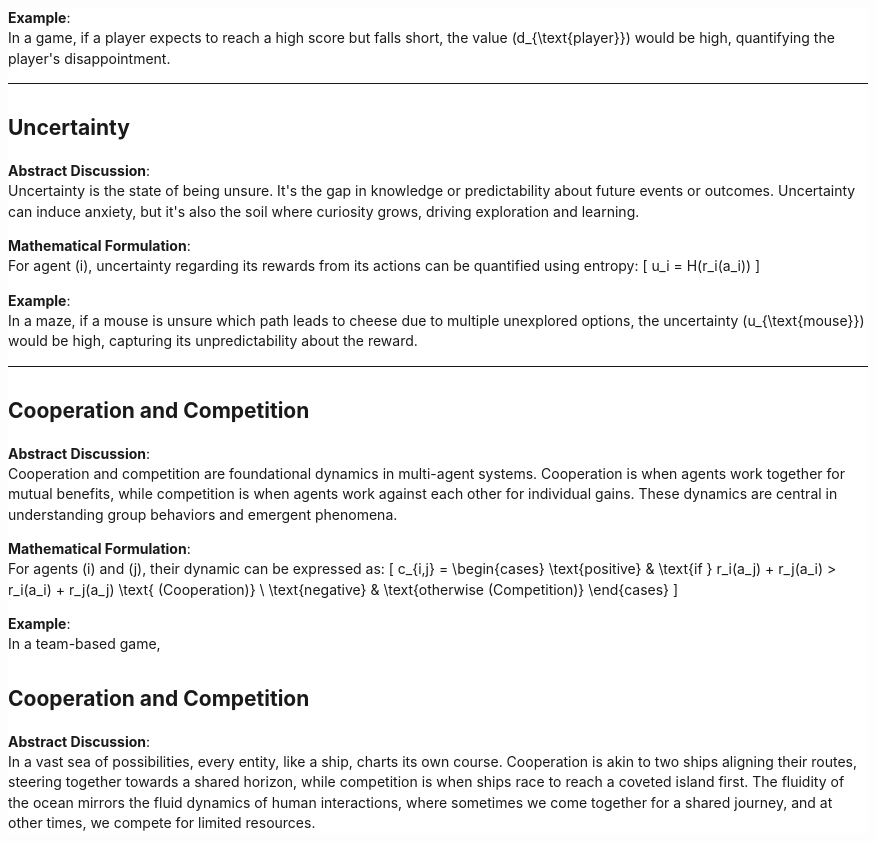 **Example**:  
In a game, if a player expects to reach a high score but falls short, the value \(d_{\text{player}}\) would be high, quantifying the player's disappointment.

---

## Uncertainty

**Abstract Discussion**:  
Uncertainty is the state of being unsure. It's the gap in knowledge or predictability about future events or outcomes. Uncertainty can induce anxiety, but it's also the soil where curiosity grows, driving exploration and learning.

**Mathematical Formulation**:  
For agent \(i\), uncertainty regarding its rewards from its actions can be quantified using entropy:
\[
u_i = H(r_i(a_i))
\]

**Example**:  
In a maze, if a mouse is unsure which path leads to cheese due to multiple unexplored options, the uncertainty \(u_{\text{mouse}}\) would be high, capturing its unpredictability about the reward.

---

## Cooperation and Competition

**Abstract Discussion**:  
Cooperation and competition are foundational dynamics in multi-agent systems. Cooperation is when agents work together for mutual benefits, while competition is when agents work against each other for individual gains. These dynamics are central in understanding group behaviors and emergent phenomena.

**Mathematical Formulation**:  
For agents \(i\) and \(j\), their dynamic can be expressed as:
\[
c_{i,j} = 
\begin{cases} 
\text{positive} & \text{if } r_i(a_j) + r_j(a_i) > r_i(a_i) + r_j(a_j) \text{ (Cooperation)} \\
\text{negative} & \text{otherwise (Competition)}
\end{cases}
\]

**Example**:  
In a team-based game,
## Cooperation and Competition

**Abstract Discussion**:  
In a vast sea of possibilities, every entity, like a ship, charts its own course. Cooperation is akin to two ships aligning their routes, steering together towards a shared horizon, while competition is when ships race to reach a coveted island first. The fluidity of the ocean mirrors the fluid dynamics of human interactions, where sometimes we come together for a shared journey, and at other times, we compete for limited resources.

